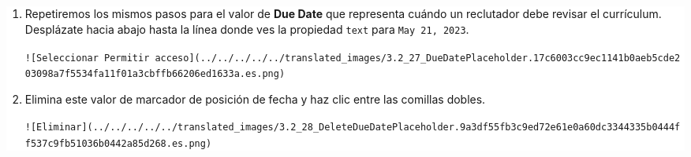 1. Repetiremos los mismos pasos para el valor de **Due Date** que representa cuándo un reclutador debe revisar el currículum. Desplázate hacia abajo hasta la línea donde ves la propiedad `text` para `May 21, 2023`.

       ![Seleccionar Permitir acceso](../../../../../translated_images/3.2_27_DueDatePlaceholder.17c6003cc9ec1141b0aeb5cde203098a7f5534fa11f01a3cbffb66206ed1633a.es.png)

1. Elimina este valor de marcador de posición de fecha y haz clic entre las comillas dobles.

       ![Eliminar](../../../../../translated_images/3.2_28_DeleteDueDatePlaceholder.9a3df55fb3c9ed72e61e0a60dc3344335b0444ff537c9fb51036b0442a85d268.es.png)

